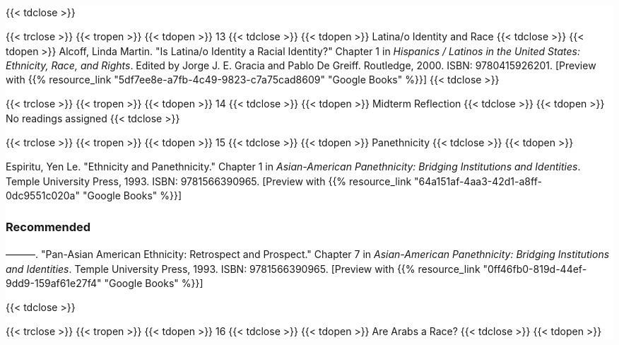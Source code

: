 
{{< tdclose >}}

{{< trclose >}}
{{< tropen >}}
{{< tdopen >}}
13
{{< tdclose >}}
{{< tdopen >}}
Latina/o Identity and Race
{{< tdclose >}}
{{< tdopen >}}
Alcoff, Linda Martin. "Is Latina/o Identity a Racial Identity?" Chapter 1 in _Hispanics / Latinos in the United States: Ethnicity, Race, and Rights_. Edited by Jorge J. E. Gracia and Pablo De Greiff. Routledge, 2000. ISBN: 9780415926201. \[Preview with {{% resource_link "5df7ee8e-a7fb-4c49-9823-c7a75cad8609" "Google Books" %}}\]
{{< tdclose >}}

{{< trclose >}}
{{< tropen >}}
{{< tdopen >}}
14
{{< tdclose >}}
{{< tdopen >}}
Midterm Reflection
{{< tdclose >}}
{{< tdopen >}}
No readings assigned
{{< tdclose >}}

{{< trclose >}}
{{< tropen >}}
{{< tdopen >}}
15
{{< tdclose >}}
{{< tdopen >}}
Panethnicity
{{< tdclose >}}
{{< tdopen >}}


Espiritu, Yen Le. "Ethnicity and Panethnicity." Chapter 1 in _Asian-American Panethnicity: Bridging Institutions and Identities_. Temple University Press, 1993. ISBN: 9781566390965. \[Preview with {{% resource_link "64a151af-4aa3-42d1-a8ff-0dc9551c020a" "Google Books" %}}\]

### Recommended

———. "Pan-Asian American Ethnicity: Retrospect and Prospect." Chapter 7 in _Asian-American Panethnicity: Bridging Institutions and Identities_. Temple University Press, 1993. ISBN: 9781566390965. \[Preview with {{% resource_link "0ff46fb0-819d-44ef-9dd9-159af61e27f4" "Google Books" %}}\]


{{< tdclose >}}

{{< trclose >}}
{{< tropen >}}
{{< tdopen >}}
16
{{< tdclose >}}
{{< tdopen >}}
Are Arabs a Race?
{{< tdclose >}}
{{< tdopen >}}
